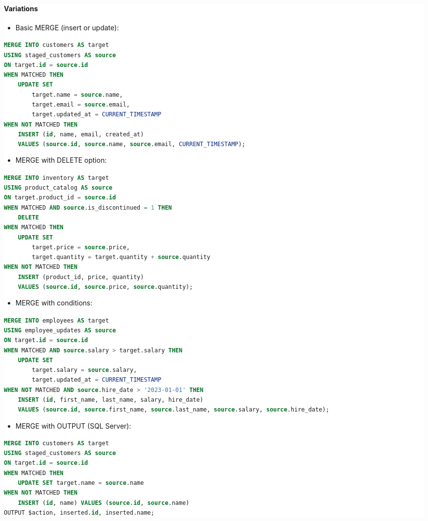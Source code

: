 #### Variations
- Basic MERGE (insert or update):
```sql
MERGE INTO customers AS target
USING staged_customers AS source
ON target.id = source.id
WHEN MATCHED THEN
    UPDATE SET 
        target.name = source.name,
        target.email = source.email,
        target.updated_at = CURRENT_TIMESTAMP
WHEN NOT MATCHED THEN
    INSERT (id, name, email, created_at)
    VALUES (source.id, source.name, source.email, CURRENT_TIMESTAMP);
```

- MERGE with DELETE option:
```sql
MERGE INTO inventory AS target
USING product_catalog AS source
ON target.product_id = source.id
WHEN MATCHED AND source.is_discontinued = 1 THEN
    DELETE
WHEN MATCHED THEN
    UPDATE SET 
        target.price = source.price,
        target.quantity = target.quantity + source.quantity
WHEN NOT MATCHED THEN
    INSERT (product_id, price, quantity)
    VALUES (source.id, source.price, source.quantity);
```

- MERGE with conditions:
```sql
MERGE INTO employees AS target
USING employee_updates AS source
ON target.id = source.id
WHEN MATCHED AND source.salary > target.salary THEN
    UPDATE SET 
        target.salary = source.salary,
        target.updated_at = CURRENT_TIMESTAMP
WHEN NOT MATCHED AND source.hire_date > '2023-01-01' THEN
    INSERT (id, first_name, last_name, salary, hire_date)
    VALUES (source.id, source.first_name, source.last_name, source.salary, source.hire_date);
```

- MERGE with OUTPUT (SQL Server):
```sql
MERGE INTO customers AS target
USING staged_customers AS source
ON target.id = source.id
WHEN MATCHED THEN
    UPDATE SET target.name = source.name
WHEN NOT MATCHED THEN
    INSERT (id, name) VALUES (source.id, source.name)
OUTPUT $action, inserted.id, inserted.name;
```
